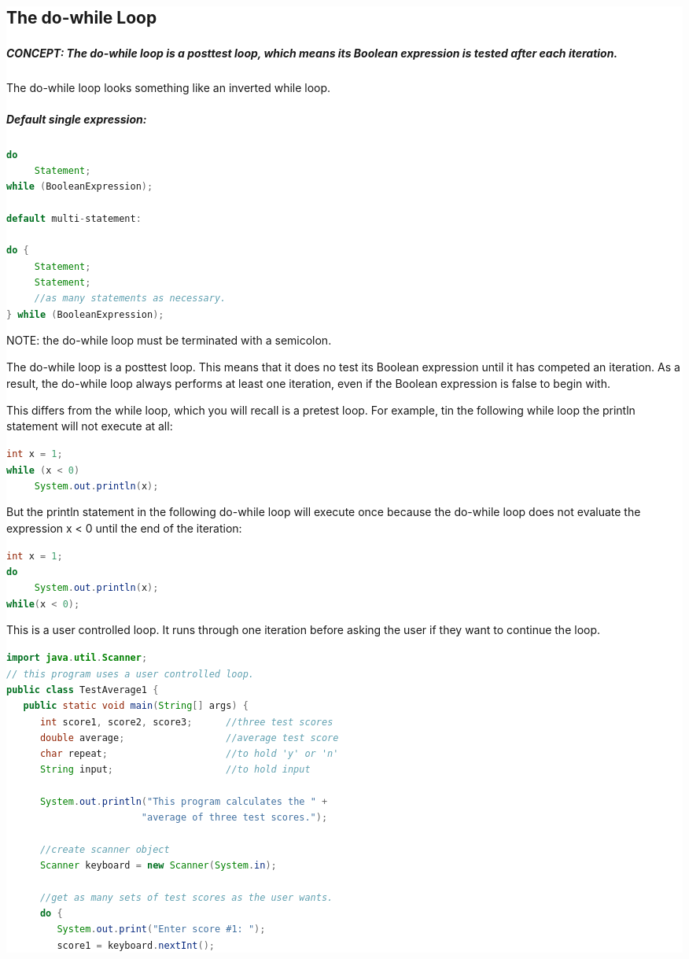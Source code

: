 ## The do-while Loop
##### CONCEPT: The do-while loop is a posttest loop, which means its Boolean expression is tested after each iteration.

The do-while loop looks something like an inverted while loop.

##### Default single expression:
``` java
do
     Statement;
while (BooleanExpression);

default multi-statement:

do {
     Statement;
     Statement;
     //as many statements as necessary.
} while (BooleanExpression);
```
NOTE: the do-while loop must be terminated with a semicolon.

The do-while loop is a posttest loop. This means that it does no test its Boolean expression until it has competed an iteration. As a result, the do-while loop always performs at least one iteration, even if the Boolean expression is false to begin with. 

This differs from the while loop, which you will recall is a pretest loop. For example, tin the following while loop the println statement will not execute at all:
``` java
int x = 1;
while (x < 0)
     System.out.println(x);
```

But the println statement in the following do-while loop will execute once because the do-while loop does not evaluate the expression x < 0 until the end of the iteration:
``` java
int x = 1;
do
     System.out.println(x);
while(x < 0);
```

This is a user controlled loop. It runs through one iteration before asking the user if they want to continue the loop.

``` java
import java.util.Scanner;
// this program uses a user controlled loop.
public class TestAverage1 {
   public static void main(String[] args) {
      int score1, score2, score3;      //three test scores
      double average;                  //average test score
      char repeat;                     //to hold 'y' or 'n'
      String input;                    //to hold input
      
      System.out.println("This program calculates the " +
                        "average of three test scores.");
      
      //create scanner object
      Scanner keyboard = new Scanner(System.in);
      
      //get as many sets of test scores as the user wants.
      do {
         System.out.print("Enter score #1: ");
         score1 = keyboard.nextInt();
```